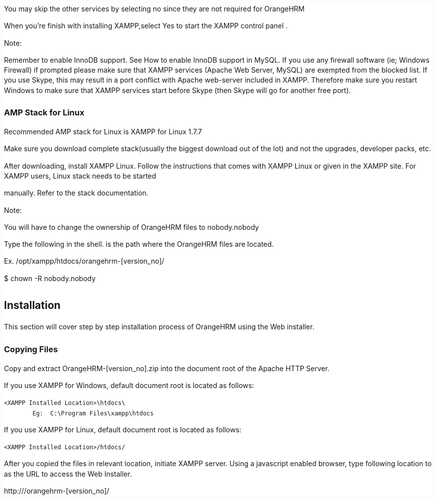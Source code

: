 You may skip the other services by selecting no since they are not required for OrangeHRM


When you’re finish with installing XAMPP,select Yes to start the XAMPP control panel .

Note:

Remember to enable InnoDB support. See How to enable InnoDB support in MySQL.
If you use any firewall software (ie; Windows Firewall) if prompted please make sure that XAMPP services (Apache Web Server, MySQL) are exempted from the blocked list.
If you use Skype, this may result in a port conflict with Apache web-server included in XAMPP. Therefore make sure you restart Windows to make sure that XAMPP services start before Skype (then Skype will go for another free port).

### AMP Stack for Linux
 
Recommended AMP stack for Linux is XAMPP for Linux 1.7.7
 
Make sure you download complete stack(usually the biggest download out of the lot) and not the upgrades, developer packs, etc.
 
After downloading, install XAMPP Linux. Follow the instructions that comes with XAMPP Linux or given in the XAMPP site. For XAMPP users, Linux stack needs to be started 

manually. Refer to the stack documentation.


Note:

You will have to change the ownership of OrangeHRM files to nobody.nobody


Type the following in the shell. <orangehrm> is the path where the OrangeHRM files are located. 

Ex. /opt/xampp/htdocs/orangehrm-[version_no]/

$ chown -R nobody.nobody <orangehrm>


## Installation

This section will cover step by step installation process of OrangeHRM using the Web installer.

### Copying Files

Copy and extract OrangeHRM-[version_no].zip into the document root of the Apache HTTP Server. 

If you use XAMPP for Windows, default document root is located as follows:

    <XAMPP Installed Location>\htdocs\
            Eg:  C:\Program Files\xampp\htdocs

If you use XAMPP for Linux, default document root is located as follows:

    <XAMPP Installed Location>/htdocs/

After you copied the files in relevant location, initiate XAMPP server. Using a javascript enabled browser, type following location to as the URL to access the  Web Installer.

http://<webhost>/orangehrm-[version_no]/
